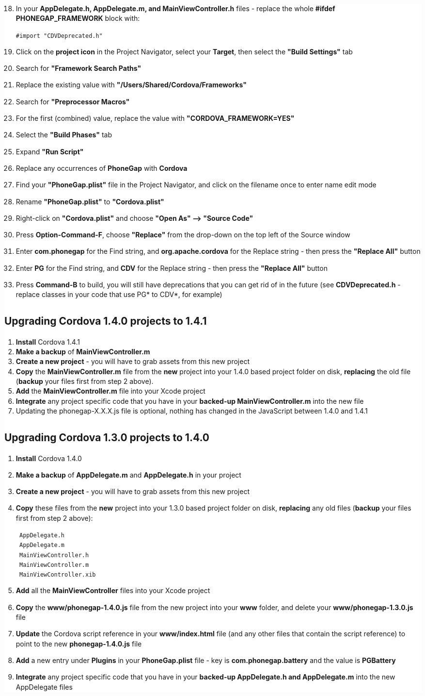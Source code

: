 18. In your **AppDelegate.h, AppDelegate.m, and MainViewController.h** files - replace the whole **#ifdef PHONEGAP_FRAMEWORK** block with:

        #import "CDVDeprecated.h"
19. Click on the **project icon** in the Project Navigator, select your **Target**, then select the **"Build Settings"** tab
20. Search for **"Framework Search Paths"**
21. Replace the existing value with **"/Users/Shared/Cordova/Frameworks"** 
22. Search for **"Preprocessor Macros"**
23. For the first (combined) value, replace the value with **"CORDOVA_FRAMEWORK=YES"**
24. Select the **"Build Phases"** tab
25. Expand **"Run Script"**
26. Replace any occurrences of **PhoneGap** with **Cordova**
27. Find your **"PhoneGap.plist"** file in the Project Navigator, and click on the filename once to enter name edit mode
28. Rename **"PhoneGap.plist"** to **"Cordova.plist"**
29. Right-click on **"Cordova.plist"** and choose **"Open As" --> "Source Code"**
30. Press **Option-Command-F**, choose **"Replace"** from the drop-down on the top left of the Source window
31. Enter **com.phonegap** for the Find string, and **org.apache.cordova** for the Replace string - then press the **"Replace All"** button
32. Enter **PG** for the Find string, and **CDV** for the Replace string - then press the **"Replace All"** button
33. Press **Command-B** to build, you will still have deprecations that you can get rid of in the future (see **CDVDeprecated.h** - replace classes in your code that use PG* to CDV*, for example)

## Upgrading Cordova 1.4.0 projects to 1.4.1 ##

1. **Install** Cordova 1.4.1
2. **Make a backup** of **MainViewController.m**
3. **Create a new project** - you will have to grab assets from this new project
4. **Copy** the **MainViewController.m** file from the **new** project into your 1.4.0 based project folder on disk, **replacing** the old file (**backup** your files first from step 2 above).
5. **Add** the **MainViewController.m** file into your Xcode project
6. **Integrate** any project specific code that you have in your **backed-up MainViewController.m** into the new file
7. Updating the phonegap-X.X.X.js file is optional, nothing has changed in the JavaScript between 1.4.0 and 1.4.1

## Upgrading Cordova 1.3.0 projects to 1.4.0 ##

1. **Install** Cordova 1.4.0
2. **Make a backup** of **AppDelegate.m** and **AppDelegate.h** in your project
3. **Create a new project** - you will have to grab assets from this new project
4. **Copy** these files from the **new** project into your 1.3.0 based project folder on disk, **replacing** any old files (**backup** your files first from step 2 above):

        AppDelegate.h
        AppDelegate.m
        MainViewController.h
        MainViewController.m
        MainViewController.xib
5. **Add** all the **MainViewController** files into your Xcode project
6. **Copy** the **www/phonegap-1.4.0.js** file from the new project into your **www** folder, and delete your **www/phonegap-1.3.0.js** file
7. **Update** the Cordova script reference in your **www/index.html** file (and any other files that contain the script reference) to point to the new **phonegap-1.4.0.js** file
8. **Add** a new entry under **Plugins** in your **PhoneGap.plist** file - key is **com.phonegap.battery** and the value is **PGBattery**
9. **Integrate** any project specific code that you have in your **backed-up AppDelegate.h and AppDelegate.m** into the new AppDelegate files
